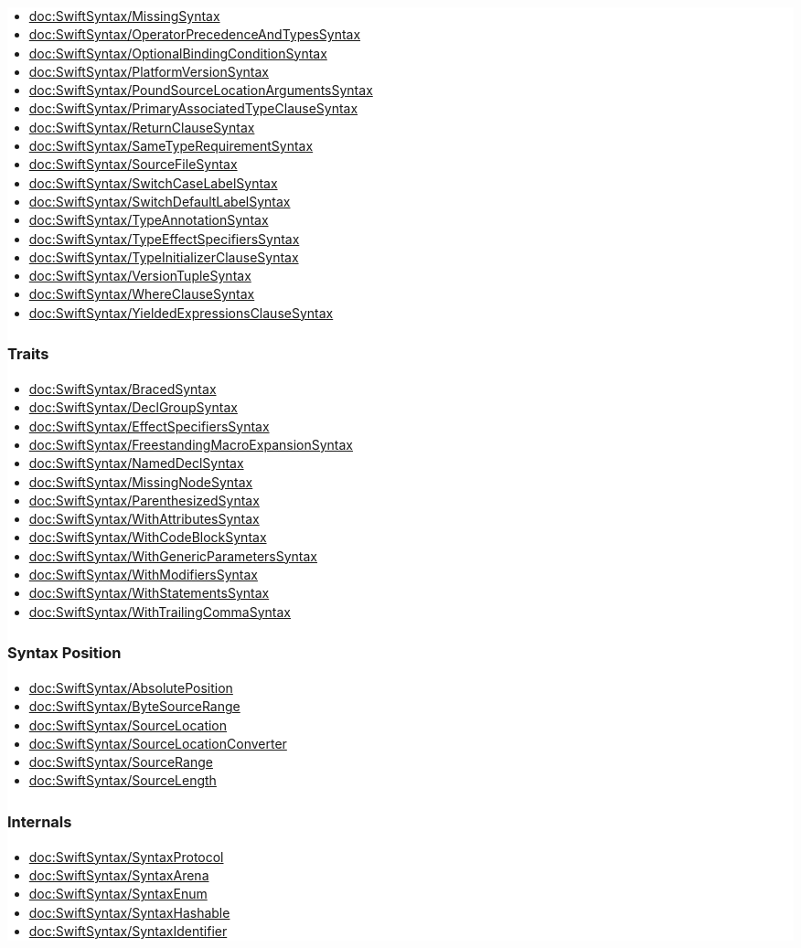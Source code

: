 - <doc:SwiftSyntax/MissingSyntax>
- <doc:SwiftSyntax/OperatorPrecedenceAndTypesSyntax>
- <doc:SwiftSyntax/OptionalBindingConditionSyntax>
- <doc:SwiftSyntax/PlatformVersionSyntax>
- <doc:SwiftSyntax/PoundSourceLocationArgumentsSyntax>
- <doc:SwiftSyntax/PrimaryAssociatedTypeClauseSyntax>
- <doc:SwiftSyntax/ReturnClauseSyntax>
- <doc:SwiftSyntax/SameTypeRequirementSyntax>
- <doc:SwiftSyntax/SourceFileSyntax>
- <doc:SwiftSyntax/SwitchCaseLabelSyntax>
- <doc:SwiftSyntax/SwitchDefaultLabelSyntax>
- <doc:SwiftSyntax/TypeAnnotationSyntax>
- <doc:SwiftSyntax/TypeEffectSpecifiersSyntax>
- <doc:SwiftSyntax/TypeInitializerClauseSyntax>
- <doc:SwiftSyntax/VersionTupleSyntax>
- <doc:SwiftSyntax/WhereClauseSyntax>
- <doc:SwiftSyntax/YieldedExpressionsClauseSyntax>

### Traits

- <doc:SwiftSyntax/BracedSyntax>
- <doc:SwiftSyntax/DeclGroupSyntax>
- <doc:SwiftSyntax/EffectSpecifiersSyntax>
- <doc:SwiftSyntax/FreestandingMacroExpansionSyntax>
- <doc:SwiftSyntax/NamedDeclSyntax>
- <doc:SwiftSyntax/MissingNodeSyntax>
- <doc:SwiftSyntax/ParenthesizedSyntax>
- <doc:SwiftSyntax/WithAttributesSyntax>
- <doc:SwiftSyntax/WithCodeBlockSyntax>
- <doc:SwiftSyntax/WithGenericParametersSyntax>
- <doc:SwiftSyntax/WithModifiersSyntax>
- <doc:SwiftSyntax/WithStatementsSyntax>
- <doc:SwiftSyntax/WithTrailingCommaSyntax>



### Syntax Position

- <doc:SwiftSyntax/AbsolutePosition>
- <doc:SwiftSyntax/ByteSourceRange>
- <doc:SwiftSyntax/SourceLocation>
- <doc:SwiftSyntax/SourceLocationConverter>
- <doc:SwiftSyntax/SourceRange>
- <doc:SwiftSyntax/SourceLength>

### Internals

- <doc:SwiftSyntax/SyntaxProtocol>
- <doc:SwiftSyntax/SyntaxArena>
- <doc:SwiftSyntax/SyntaxEnum>
- <doc:SwiftSyntax/SyntaxHashable>
- <doc:SwiftSyntax/SyntaxIdentifier>
